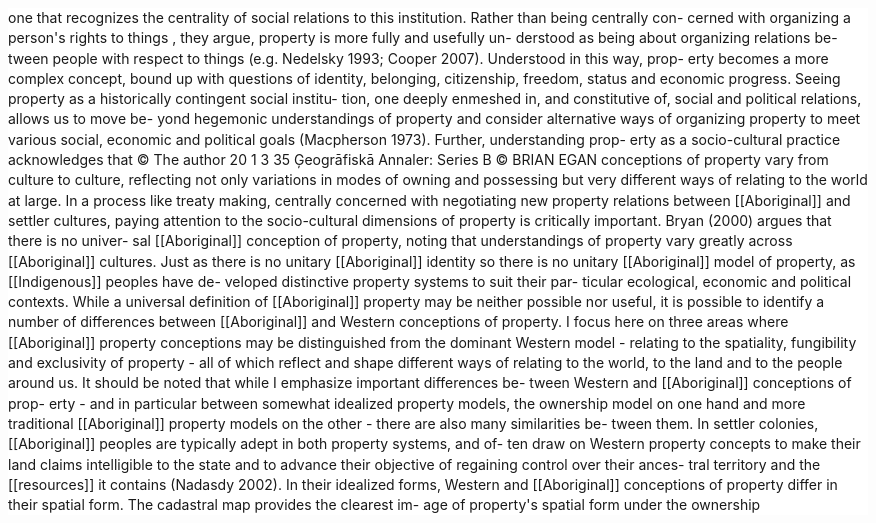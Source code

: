  one that recognizes the centrality of social relations
 to this institution. Rather than being centrally con-
 cerned with organizing a person's rights to things ,
 they argue, property is more fully and usefully un-
 derstood as being about organizing relations be-
 tween people with respect to things (e.g. Nedelsky
 1993; Cooper 2007). Understood in this way, prop-
 erty becomes a more complex concept, bound up
 with questions of identity, belonging, citizenship,
 freedom, status and economic progress. Seeing
 property as a historically contingent social institu-
 tion, one deeply enmeshed in, and constitutive of,
 social and political relations, allows us to move be-
 yond hegemonic understandings of property and
 consider alternative ways of organizing property to
 meet various social, economic and political goals
 (Macpherson 1973). Further, understanding prop-
 erty as a socio-cultural practice acknowledges that
 © The author 20 1 3 35
 Ģeogrāfiskā Annaler: Series B ©
 BRIAN EGAN
 conceptions of property vary from culture to culture,
 reflecting not only variations in modes of owning
 and possessing but very different ways of relating to
 the world at large. In a process like treaty making,
 centrally concerned with negotiating new property
 relations between [[Aboriginal]] and settler cultures,
 paying attention to the socio-cultural dimensions of
 property is critically important.
 Bryan (2000) argues that there is no univer-
 sal [[Aboriginal]] conception of property, noting that
 understandings of property vary greatly across
 [[Aboriginal]] cultures. Just as there is no unitary
 [[Aboriginal]] identity so there is no unitary [[Aboriginal]]
 model of property, as [[Indigenous]] peoples have de-
 veloped distinctive property systems to suit their par-
 ticular ecological, economic and political contexts.
 While a universal definition of [[Aboriginal]] property
 may be neither possible nor useful, it is possible to
 identify a number of differences between [[Aboriginal]]
 and Western conceptions of property. I focus here on
 three areas where [[Aboriginal]] property conceptions
 may be distinguished from the dominant Western
 model - relating to the spatiality, fungibility and
 exclusivity of property - all of which reflect and
 shape different ways of relating to the world, to the
 land and to the people around us. It should be noted
 that while I emphasize important differences be-
 tween Western and [[Aboriginal]] conceptions of prop-
 erty - and in particular between somewhat idealized
 property models, the ownership model on one hand
 and more traditional [[Aboriginal]] property models
 on the other - there are also many similarities be-
 tween them. In settler colonies, [[Aboriginal]] peoples
 are typically adept in both property systems, and of-
 ten draw on Western property concepts to make their
 land claims intelligible to the state and to advance
 their objective of regaining control over their ances-
 tral territory and the [[resources]] it contains (Nadasdy
 2002).
 In their idealized forms, Western and [[Aboriginal]]
 conceptions of property differ in their spatial
 form. The cadastral map provides the clearest im-
 age of property's spatial form under the ownership